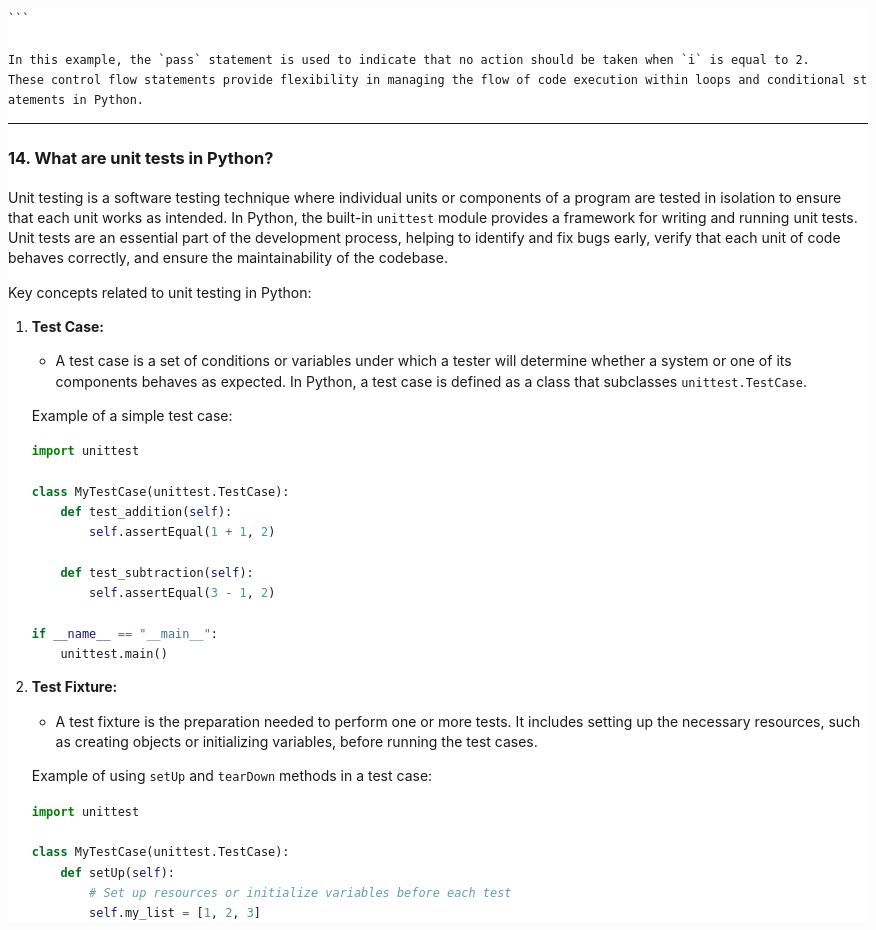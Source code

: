     ```

    In this example, the `pass` statement is used to indicate that no action should be taken when `i` is equal to 2.   
    These control flow statements provide flexibility in managing the flow of code execution within loops and conditional statements in Python.   

---

### 14. What are unit tests in Python?

Unit testing is a software testing technique where individual units or components of a program are tested in isolation to ensure that each unit works as intended. In Python, the built-in `unittest` module provides a framework for writing and running unit tests. Unit tests are an essential part of the development process, helping to identify and fix bugs early, verify that each unit of code behaves correctly, and ensure the maintainability of the codebase.

Key concepts related to unit testing in Python:

1. **Test Case:**
   
    - A test case is a set of conditions or variables under which a tester will determine whether a system or one of its components behaves as expected. In Python, a test case is defined as a class that subclasses `unittest.TestCase`.   
   
    Example of a simple test case:   

    ```python linenums="1" title="example.py"
    import unittest

    class MyTestCase(unittest.TestCase):
        def test_addition(self):
            self.assertEqual(1 + 1, 2)

        def test_subtraction(self):
            self.assertEqual(3 - 1, 2)

    if __name__ == "__main__":
        unittest.main()


    ```

2. **Test Fixture:**

    - A test fixture is the preparation needed to perform one or more tests. It includes setting up the necessary resources, such as creating objects or initializing variables, before running the test cases.   
   
    Example of using `setUp` and `tearDown` methods in a test case:   

    ```python linenums="1" title="example.py"
    import unittest

    class MyTestCase(unittest.TestCase):
        def setUp(self):
            # Set up resources or initialize variables before each test
            self.my_list = [1, 2, 3]
